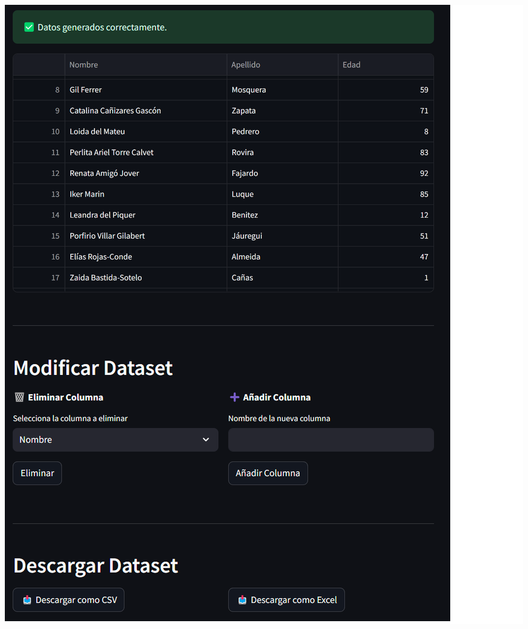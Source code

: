 ![Midas Imagen](https://github.com/warc0s/MIDAS/blob/main/Extra/Imagenes/Midas_Dataset_2_1_2.png?raw=true)

